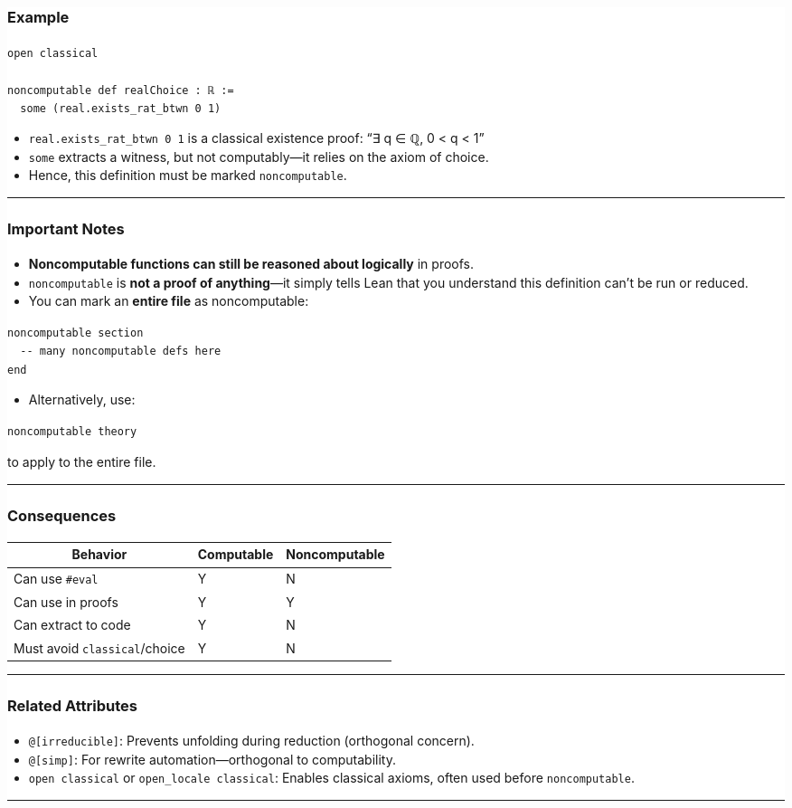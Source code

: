 
###  Example

```lean
open classical

noncomputable def realChoice : ℝ :=
  some (real.exists_rat_btwn 0 1)
```

* `real.exists_rat_btwn 0 1` is a classical existence proof: “∃ q ∈ ℚ, 0 < q < 1”
* `some` extracts a witness, but not computably—it relies on the axiom of choice.
* Hence, this definition must be marked `noncomputable`.

---

###  Important Notes

* **Noncomputable functions can still be reasoned about logically** in proofs.
* `noncomputable` is **not a proof of anything**—it simply tells Lean that you understand this definition can’t be run or reduced.
* You can mark an **entire file** as noncomputable:

```lean
noncomputable section
  -- many noncomputable defs here
end
```

* Alternatively, use:

```lean
noncomputable theory
```

to apply to the entire file.

---

###  Consequences

| Behavior                      | Computable | Noncomputable |
| ----------------------------- | ---------- | ------------- |
| Can use `#eval`               | Y          | N             |
| Can use in proofs             | Y          | Y             |
| Can extract to code           | Y          | N             |
| Must avoid `classical`/choice | Y          | N             |

---

###  Related Attributes

* `@[irreducible]`: Prevents unfolding during reduction (orthogonal concern).
* `@[simp]`: For rewrite automation—orthogonal to computability.
* `open classical` or `open_locale classical`: Enables classical axioms, often used before `noncomputable`.

---